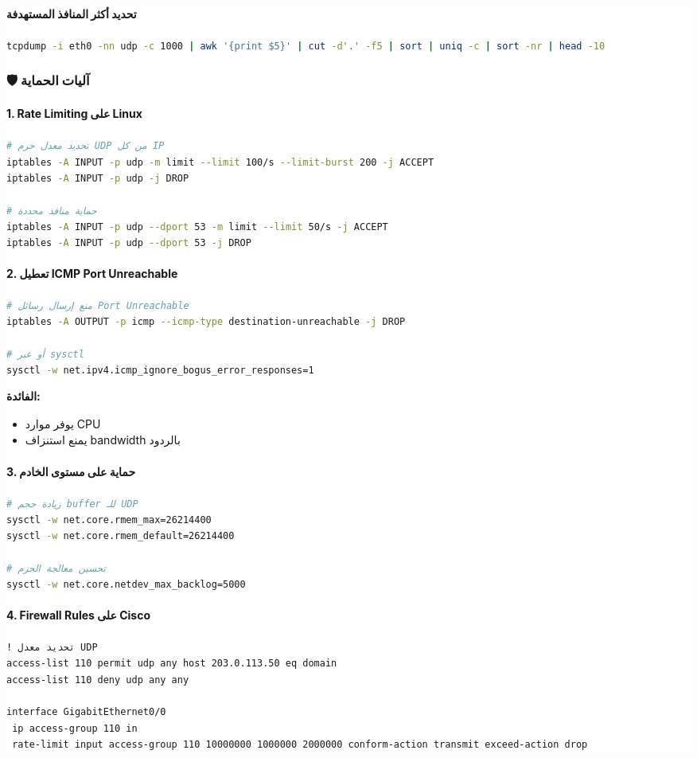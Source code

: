 #### تحديد أكثر المنافذ المستهدفة

```bash
tcpdump -i eth0 -nn udp -c 1000 | awk '{print $5}' | cut -d'.' -f5 | sort | uniq -c | sort -nr | head -10
```

### 🛡️ آليات الحماية

#### 1. Rate Limiting على Linux

```bash
# تحديد معدل حزم UDP من كل IP
iptables -A INPUT -p udp -m limit --limit 100/s --limit-burst 200 -j ACCEPT
iptables -A INPUT -p udp -j DROP

# حماية منافذ محددة
iptables -A INPUT -p udp --dport 53 -m limit --limit 50/s -j ACCEPT
iptables -A INPUT -p udp --dport 53 -j DROP
```

#### 2. تعطيل ICMP Port Unreachable

```bash
# منع إرسال رسائل Port Unreachable
iptables -A OUTPUT -p icmp --icmp-type destination-unreachable -j DROP

# أو عبر sysctl
sysctl -w net.ipv4.icmp_ignore_bogus_error_responses=1
```

**الفائدة:**
- يوفر موارد CPU
- يمنع استنزاف bandwidth بالردود

#### 3. حماية على مستوى الخادم

```bash
# زيادة حجم buffer للـ UDP
sysctl -w net.core.rmem_max=26214400
sysctl -w net.core.rmem_default=26214400

# تحسين معالجة الحزم
sysctl -w net.core.netdev_max_backlog=5000
```

#### 4. Firewall Rules على Cisco

```cisco
! تحديد معدل UDP
access-list 110 permit udp any host 203.0.113.50 eq domain
access-list 110 deny udp any any

interface GigabitEthernet0/0
 ip access-group 110 in
 rate-limit input access-group 110 10000000 1000000 2000000 conform-action transmit exceed-action drop
```
